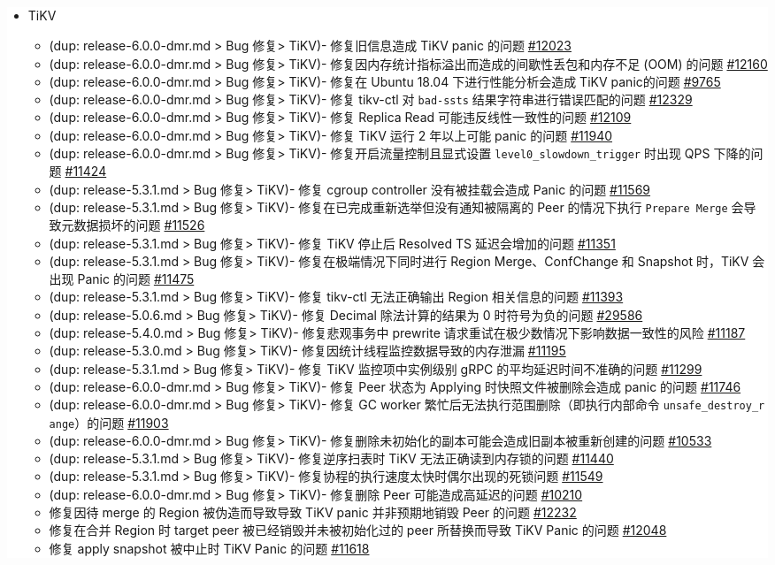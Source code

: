 + TiKV

    - (dup: release-6.0.0-dmr.md > Bug 修复> TiKV)- 修复旧信息造成 TiKV panic 的问题 [#12023](https://github.com/tikv/tikv/issues/12023)
    - (dup: release-6.0.0-dmr.md > Bug 修复> TiKV)- 修复因内存统计指标溢出而造成的间歇性丢包和内存不足 (OOM) 的问题 [#12160](https://github.com/tikv/tikv/issues/12160)
    - (dup: release-6.0.0-dmr.md > Bug 修复> TiKV)- 修复在 Ubuntu 18.04 下进行性能分析会造成 TiKV panic的问题 [#9765](https://github.com/tikv/tikv/issues/9765)
    - (dup: release-6.0.0-dmr.md > Bug 修复> TiKV)- 修复 tikv-ctl 对 `bad-ssts` 结果字符串进行错误匹配的问题 [#12329](https://github.com/tikv/tikv/issues/12329)
    - (dup: release-6.0.0-dmr.md > Bug 修复> TiKV)- 修复 Replica Read 可能违反线性一致性的问题 [#12109](https://github.com/tikv/tikv/issues/12109)
    - (dup: release-6.0.0-dmr.md > Bug 修复> TiKV)- 修复 TiKV 运行 2 年以上可能 panic 的问题 [#11940](https://github.com/tikv/tikv/issues/11940)
    - (dup: release-6.0.0-dmr.md > Bug 修复> TiKV)- 修复开启流量控制且显式设置 `level0_slowdown_trigger` 时出现 QPS 下降的问题 [#11424](https://github.com/tikv/tikv/issues/11424)
    - (dup: release-5.3.1.md > Bug 修复> TiKV)- 修复 cgroup controller 没有被挂载会造成 Panic 的问题 [#11569](https://github.com/tikv/tikv/issues/11569)
    - (dup: release-5.3.1.md > Bug 修复> TiKV)- 修复在已完成重新选举但没有通知被隔离的 Peer 的情况下执行 `Prepare Merge` 会导致元数据损坏的问题 [#11526](https://github.com/tikv/tikv/issues/11526)
    - (dup: release-5.3.1.md > Bug 修复> TiKV)- 修复 TiKV 停止后 Resolved TS 延迟会增加的问题 [#11351](https://github.com/tikv/tikv/issues/11351)
    - (dup: release-5.3.1.md > Bug 修复> TiKV)- 修复在极端情况下同时进行 Region Merge、ConfChange 和 Snapshot 时，TiKV 会出现 Panic 的问题 [#11475](https://github.com/tikv/tikv/issues/11475)
    - (dup: release-5.3.1.md > Bug 修复> TiKV)- 修复 tikv-ctl 无法正确输出 Region 相关信息的问题 [#11393](https://github.com/tikv/tikv/issues/11393)
    - (dup: release-5.0.6.md > Bug 修复> TiKV)- 修复 Decimal 除法计算的结果为 0 时符号为负的问题 [#29586](https://github.com/pingcap/tidb/issues/29586)
    - (dup: release-5.4.0.md > Bug 修复> TiKV)- 修复悲观事务中 prewrite 请求重试在极少数情况下影响数据一致性的风险 [#11187](https://github.com/tikv/tikv/issues/11187)
    - (dup: release-5.3.0.md > Bug 修复> TiKV)- 修复因统计线程监控数据导致的内存泄漏 [#11195](https://github.com/tikv/tikv/issues/11195)
    - (dup: release-5.3.1.md > Bug 修复> TiKV)- 修复 TiKV 监控项中实例级别 gRPC 的平均延迟时间不准确的问题 [#11299](https://github.com/tikv/tikv/issues/11299)
    - (dup: release-6.0.0-dmr.md > Bug 修复> TiKV)- 修复 Peer 状态为 Applying 时快照文件被删除会造成 panic 的问题 [#11746](https://github.com/tikv/tikv/issues/11746)
    - (dup: release-6.0.0-dmr.md > Bug 修复> TiKV)- 修复 GC worker 繁忙后无法执行范围删除（即执行内部命令 `unsafe_destroy_range`）的问题 [#11903](https://github.com/tikv/tikv/issues/11903)
    - (dup: release-6.0.0-dmr.md > Bug 修复> TiKV)- 修复删除未初始化的副本可能会造成旧副本被重新创建的问题 [#10533](https://github.com/tikv/tikv/issues/10533)
    - (dup: release-5.3.1.md > Bug 修复> TiKV)- 修复逆序扫表时 TiKV 无法正确读到内存锁的问题 [#11440](https://github.com/tikv/tikv/issues/11440)
    - (dup: release-5.3.1.md > Bug 修复> TiKV)- 修复协程的执行速度太快时偶尔出现的死锁问题 [#11549](https://github.com/tikv/tikv/issues/11549)
    - (dup: release-6.0.0-dmr.md > Bug 修复> TiKV)- 修复删除 Peer 可能造成高延迟的问题 [#10210](https://github.com/tikv/tikv/issues/10210)
    - 修复因待 merge 的 Region 被伪造而导致导致 TiKV panic 并非预期地销毁 Peer 的问题 [#12232](https://github.com/tikv/tikv/issues/12232)
    - 修复在合并 Region 时 target peer 被已经销毁并未被初始化过的 peer 所替换而导致 TiKV Panic 的问题 [#12048](https://github.com/tikv/tikv/issues/12048)
    - 修复 apply snapshot 被中止时 TiKV Panic 的问题 [#11618](https://github.com/tikv/tikv/issues/11618)
